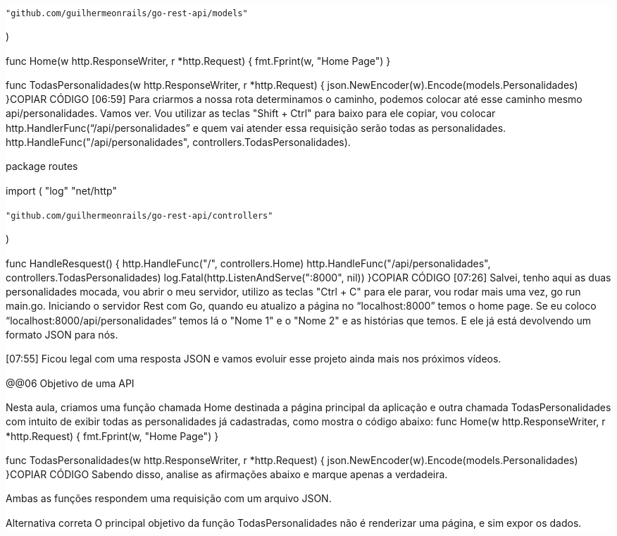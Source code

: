     "github.com/guilhermeonrails/go-rest-api/models"
)

func Home(w http.ResponseWriter, r *http.Request) {
    fmt.Fprint(w, "Home Page")
}

func TodasPersonalidades(w http.ResponseWriter, r *http.Request) {
    json.NewEncoder(w).Encode(models.Personalidades)
}COPIAR CÓDIGO
[06:59] Para criarmos a nossa rota determinamos o caminho, podemos colocar até esse caminho mesmo api/personalidades. Vamos ver. Vou utilizar as teclas "Shift + Ctrl" para baixo para ele copiar, vou colocar http.HandlerFunc(“/api/personalidades” e quem vai atender essa requisição serão todas as personalidades. http.HandleFunc("/api/personalidades", controllers.TodasPersonalidades).

package routes

import (
    "log"
    "net/http"

    "github.com/guilhermeonrails/go-rest-api/controllers"
)

func HandleResquest() {
    http.HandleFunc("/", controllers.Home)
    http.HandleFunc("/api/personalidades", controllers.TodasPersonalidades)
    log.Fatal(http.ListenAndServe(":8000", nil))
}COPIAR CÓDIGO
[07:26] Salvei, tenho aqui as duas personalidades mocada, vou abrir o meu servidor, utilizo as teclas "Ctrl + C" para ele parar, vou rodar mais uma vez, go run main.go. Iniciando o servidor Rest com Go, quando eu atualizo a página no “localhost:8000” temos o home page. Se eu coloco “localhost:8000/api/personalidades” temos lá o "Nome 1" e o "Nome 2" e as histórias que temos. E ele já está devolvendo um formato JSON para nós.

[07:55] Ficou legal com uma resposta JSON e vamos evoluir esse projeto ainda mais nos próximos vídeos.

@@06
Objetivo de uma API

Nesta aula, criamos uma função chamada Home destinada a página principal da aplicação e outra chamada TodasPersonalidades com intuito de exibir todas as personalidades já cadastradas, como mostra o código abaixo:
func Home(w http.ResponseWriter, r *http.Request) {
        fmt.Fprint(w, "Home Page")
}

func TodasPersonalidades(w http.ResponseWriter, r *http.Request) {
        json.NewEncoder(w).Encode(models.Personalidades)
}COPIAR CÓDIGO
Sabendo disso, analise as afirmações abaixo e marque apenas a verdadeira.

Ambas as funções respondem uma requisição com um arquivo JSON.
 
Alternativa correta
O principal objetivo da função TodasPersonalidades não é renderizar uma página, e sim expor os dados.
 